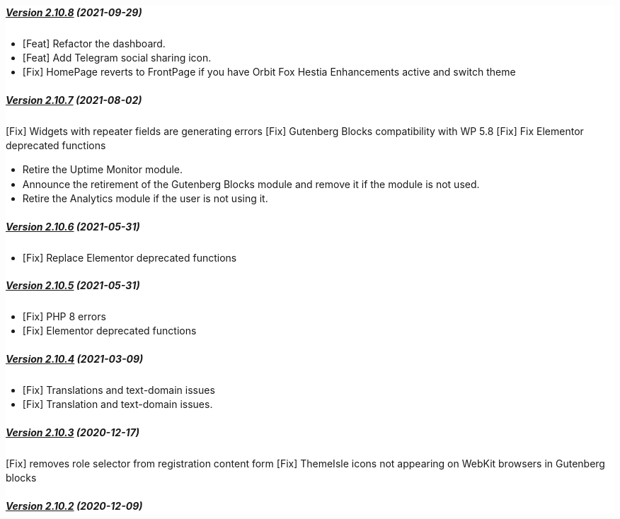 


##### [Version 2.10.8](https://github.com/Codeinwp/themeisle-companion/compare/v2.10.7...v2.10.8) (2021-09-29)

- [Feat] Refactor the dashboard.
- [Feat] Add Telegram social sharing icon.
- [Fix] HomePage reverts to FrontPage if you have Orbit Fox Hestia Enhancements active and switch theme




##### [Version 2.10.7](https://github.com/Codeinwp/themeisle-companion/compare/v2.10.6...v2.10.7) (2021-08-02)

[Fix] Widgets with repeater fields are generating errors
[Fix] Gutenberg Blocks compatibility with WP 5.8
[Fix] Fix Elementor deprecated functions
- Retire the Uptime Monitor module.
- Announce the retirement of the Gutenberg Blocks module and remove it if the module is not used.
- Retire the Analytics module if the user is not using it.




##### [Version 2.10.6](https://github.com/Codeinwp/themeisle-companion/compare/v2.10.5...v2.10.6) (2021-05-31)

- [Fix] Replace Elementor deprecated functions




##### [Version 2.10.5](https://github.com/Codeinwp/themeisle-companion/compare/v2.10.4...v2.10.5) (2021-05-31)

- [Fix] PHP 8 errors
- [Fix] Elementor deprecated functions




##### [Version 2.10.4](https://github.com/Codeinwp/themeisle-companion/compare/v2.10.3...v2.10.4) (2021-03-09)

- [Fix] Translations and text-domain issues
- [Fix] Translation and text-domain issues.




##### [Version 2.10.3](https://github.com/Codeinwp/themeisle-companion/compare/v2.10.2...v2.10.3) (2020-12-17)

[Fix] removes role selector from registration content form
[Fix] ThemeIsle icons not appearing on WebKit browsers in Gutenberg blocks




##### [Version 2.10.2](https://github.com/Codeinwp/themeisle-companion/compare/v2.10.1...v2.10.2) (2020-12-09)
